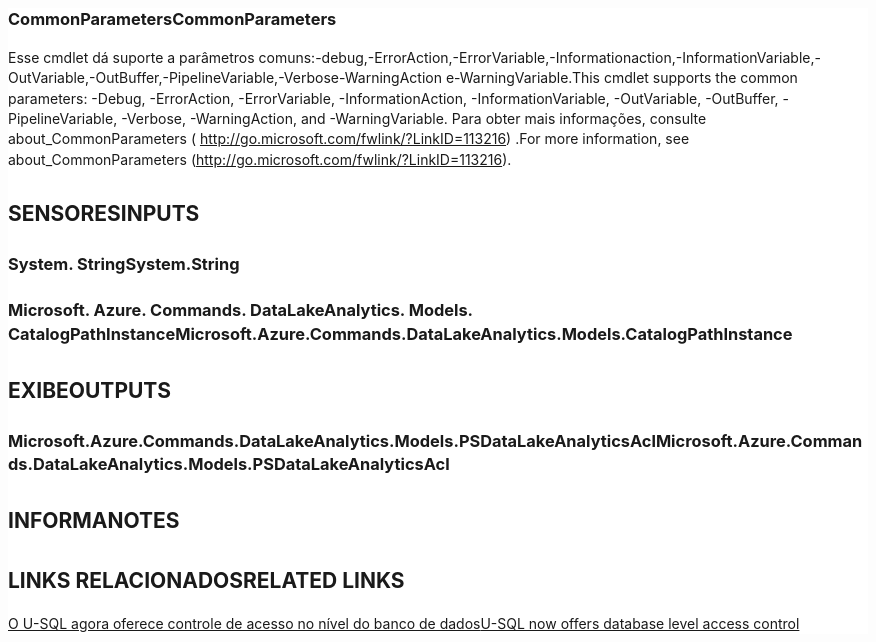 ### <span data-ttu-id="4ab25-143">CommonParameters</span><span class="sxs-lookup"><span data-stu-id="4ab25-143">CommonParameters</span></span>
<span data-ttu-id="4ab25-144">Esse cmdlet dá suporte a parâmetros comuns:-debug,-ErrorAction,-ErrorVariable,-Informationaction,-InformationVariable,-OutVariable,-OutBuffer,-PipelineVariable,-Verbose-WarningAction e-WarningVariable.</span><span class="sxs-lookup"><span data-stu-id="4ab25-144">This cmdlet supports the common parameters: -Debug, -ErrorAction, -ErrorVariable, -InformationAction, -InformationVariable, -OutVariable, -OutBuffer, -PipelineVariable, -Verbose, -WarningAction, and -WarningVariable.</span></span> <span data-ttu-id="4ab25-145">Para obter mais informações, consulte about_CommonParameters ( http://go.microsoft.com/fwlink/?LinkID=113216) .</span><span class="sxs-lookup"><span data-stu-id="4ab25-145">For more information, see about_CommonParameters (http://go.microsoft.com/fwlink/?LinkID=113216).</span></span>

## <span data-ttu-id="4ab25-146">SENSORES</span><span class="sxs-lookup"><span data-stu-id="4ab25-146">INPUTS</span></span>

### <span data-ttu-id="4ab25-147">System. String</span><span class="sxs-lookup"><span data-stu-id="4ab25-147">System.String</span></span>

### <span data-ttu-id="4ab25-148">Microsoft. Azure. Commands. DataLakeAnalytics. Models. CatalogPathInstance</span><span class="sxs-lookup"><span data-stu-id="4ab25-148">Microsoft.Azure.Commands.DataLakeAnalytics.Models.CatalogPathInstance</span></span>

## <span data-ttu-id="4ab25-149">EXIBE</span><span class="sxs-lookup"><span data-stu-id="4ab25-149">OUTPUTS</span></span>

### <span data-ttu-id="4ab25-150">Microsoft.Azure.Commands.DataLakeAnalytics.Models.PSDataLakeAnalyticsAcl</span><span class="sxs-lookup"><span data-stu-id="4ab25-150">Microsoft.Azure.Commands.DataLakeAnalytics.Models.PSDataLakeAnalyticsAcl</span></span>

## <span data-ttu-id="4ab25-151">INFORMA</span><span class="sxs-lookup"><span data-stu-id="4ab25-151">NOTES</span></span>

## <span data-ttu-id="4ab25-152">LINKS RELACIONADOS</span><span class="sxs-lookup"><span data-stu-id="4ab25-152">RELATED LINKS</span></span>

[<span data-ttu-id="4ab25-153">O U-SQL agora oferece controle de acesso no nível do banco de dados</span><span class="sxs-lookup"><span data-stu-id="4ab25-153">U-SQL now offers database level access control</span></span>](https://github.com/Azure/AzureDataLake/blob/master/docs/Release_Notes/2016/2016_08_01/USQL_Release_Notes_2016_08_01.md#u-sql-now-offers-database-level-access-control)
